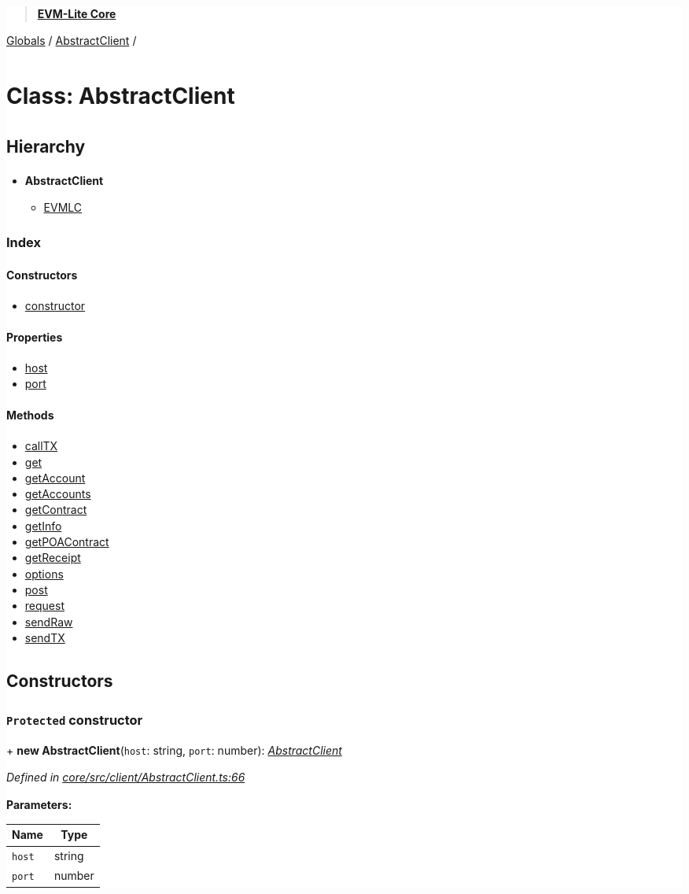 > **[EVM-Lite Core](../README.md)**

[Globals](../globals.md) / [AbstractClient](abstractclient.md) /

# Class: AbstractClient

## Hierarchy

* **AbstractClient**

  * [EVMLC](evmlc.md)

### Index

#### Constructors

* [constructor](abstractclient.md#protected-constructor)

#### Properties

* [host](abstractclient.md#host)
* [port](abstractclient.md#port)

#### Methods

* [callTX](abstractclient.md#protected-calltx)
* [get](abstractclient.md#private-get)
* [getAccount](abstractclient.md#getaccount)
* [getAccounts](abstractclient.md#getaccounts)
* [getContract](abstractclient.md#getcontract)
* [getInfo](abstractclient.md#getinfo)
* [getPOAContract](abstractclient.md#getpoacontract)
* [getReceipt](abstractclient.md#getreceipt)
* [options](abstractclient.md#private-options)
* [post](abstractclient.md#private-post)
* [request](abstractclient.md#private-request)
* [sendRaw](abstractclient.md#protected-sendraw)
* [sendTX](abstractclient.md#protected-sendtx)

## Constructors

### `Protected` constructor

\+ **new AbstractClient**(`host`: string, `port`: number): *[AbstractClient](abstractclient.md)*

*Defined in [core/src/client/AbstractClient.ts:66](https://github.com/mosaicnetworks/evm-lite-js/blob/578e9b5/packages/core/src/client/AbstractClient.ts#L66)*

**Parameters:**

Name | Type |
------ | ------ |
`host` | string |
`port` | number |
